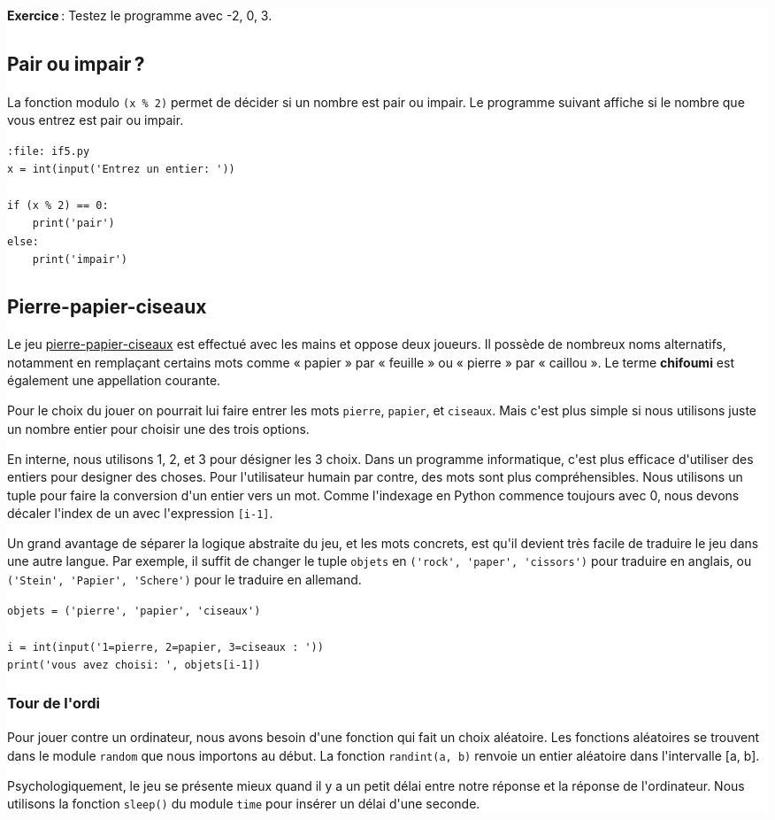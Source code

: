 **Exercice** : Testez le programme avec -2, 0, 3.

## Pair ou impair ?

La fonction modulo `(x % 2)` permet de décider si un nombre est pair ou impair. Le programme suivant affiche si le nombre que vous entrez est pair ou impair.

```{codeplay}
:file: if5.py
x = int(input('Entrez un entier: '))

if (x % 2) == 0:
    print('pair')
else:
    print('impair')
```

## Pierre-papier-ciseaux

Le jeu [pierre-papier-ciseaux](https://fr.wikipedia.org/wiki/Pierre-papier-ciseaux) est effectué avec les mains et oppose deux joueurs. Il possède de nombreux noms alternatifs, notamment en remplaçant certains mots comme « papier » par « feuille » ou « pierre » par « caillou ». Le terme **chifoumi** est également une appellation courante.

Pour le choix du jouer on pourrait lui faire entrer les mots `pierre`, `papier`, et `ciseaux`. Mais c'est plus simple si nous utilisons juste un nombre entier pour choisir une des trois options.

En interne, nous utilisons 1, 2, et 3 pour désigner les 3 choix. Dans un programme informatique, c'est plus efficace d'utiliser des entiers pour designer des choses. Pour l'utilisateur humain par contre, des mots sont plus compréhensibles. Nous utilisons un tuple pour faire la conversion d'un entier vers un mot. Comme l'indexage en Python commence toujours avec 0, nous devons décaler l'index de un avec l'expression `[i-1]`.

Un grand avantage de séparer la logique abstraite du jeu, et les mots concrets, est qu'il devient très facile de traduire le jeu dans une autre langue. Par exemple, il suffit de changer le tuple `objets` en `('rock', 'paper', 'cissors')` pour traduire en anglais, ou `('Stein', 'Papier', 'Schere')` pour le traduire en allemand.

```{codeplay}
objets = ('pierre', 'papier', 'ciseaux')

i = int(input('1=pierre, 2=papier, 3=ciseaux : '))
print('vous avez choisi: ', objets[i-1])
```

### Tour de l'ordi

Pour jouer contre un ordinateur, nous avons besoin d'une fonction qui fait un choix aléatoire. Les fonctions aléatoires se trouvent dans le module `random` que nous importons au début. La fonction `randint(a, b)` renvoie un entier aléatoire dans l'intervalle [a, b].

Psychologiquement, le jeu se présente mieux quand il y a un petit délai entre notre réponse et la réponse de l'ordinateur. Nous utilisons la fonction `sleep()` du module `time` pour insérer un délai d'une seconde.
